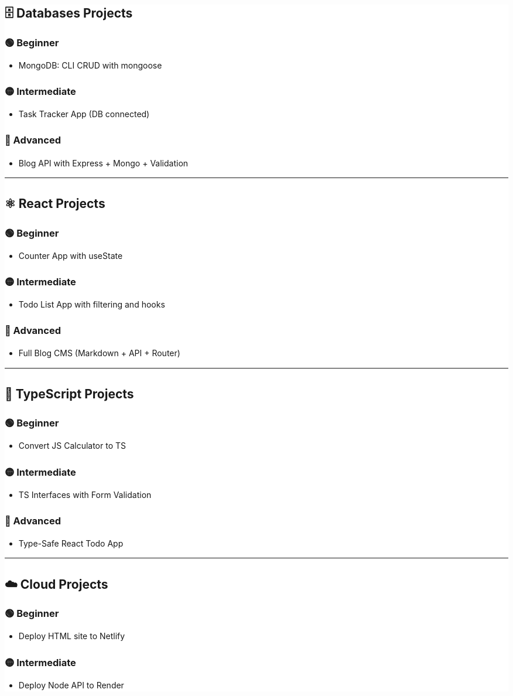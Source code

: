 
## 🗄️ Databases Projects

### 🟢 Beginner
- MongoDB: CLI CRUD with mongoose

### 🟡 Intermediate
- Task Tracker App (DB connected)

### 🔴 Advanced
- Blog API with Express + Mongo + Validation

---

## ⚛️ React Projects

### 🟢 Beginner
- Counter App with useState

### 🟡 Intermediate
- Todo List App with filtering and hooks

### 🔴 Advanced
- Full Blog CMS (Markdown + API + Router)

---

## 📘 TypeScript Projects

### 🟢 Beginner
- Convert JS Calculator to TS

### 🟡 Intermediate
- TS Interfaces with Form Validation

### 🔴 Advanced
- Type-Safe React Todo App

---

## ☁️ Cloud Projects

### 🟢 Beginner
- Deploy HTML site to Netlify

### 🟡 Intermediate
- Deploy Node API to Render
